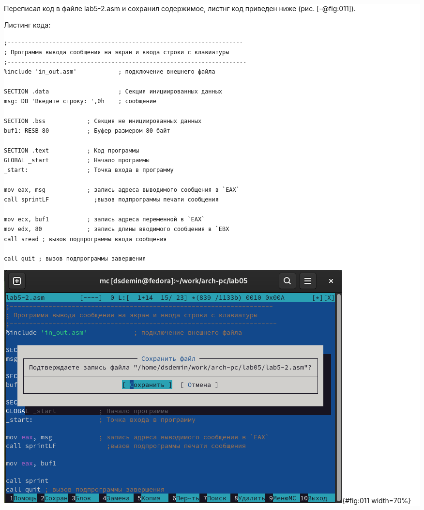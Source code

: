 Переписал код в файле lab5-2.asm и сохранил содержимое, листнг код приведен ниже (рис. [-@fig:011]).

Листинг кода:

```
;--------------------------------------------------------------------
; Программа вывода сообщения на экран и ввода строки с клавиатуры
;---------------------------------------------------------------------
%include 'in_out.asm'            ; подключение внешнего файла

SECTION .data                    ; Секция инициированных данных
msg: DB 'Введите строку: ',0h    ; сообщение

SECTION .bss            ; Секция не инициированных данных
buf1: RESB 80           ; Буфер размером 80 байт

SECTION .text           ; Код программы
GLOBAL _start           ; Начало программы
_start:                 ; Точка входа в программу

mov eax, msg            ; запись адреса выводимого сообщения в `EAX`
call sprintLF             ;вызов подпрограммы печати сообщения

mov ecx, buf1           ; запись адреса переменной в `EAX`
mov edx, 80             ; запись длины вводимого сообщения в `EBX
call sread ; вызов подпрограммы ввода сообщения

call quit ; вызов подпрограммы завершения
```

![Сохранение изменений](image/11.png){#fig:011 width=70%}

